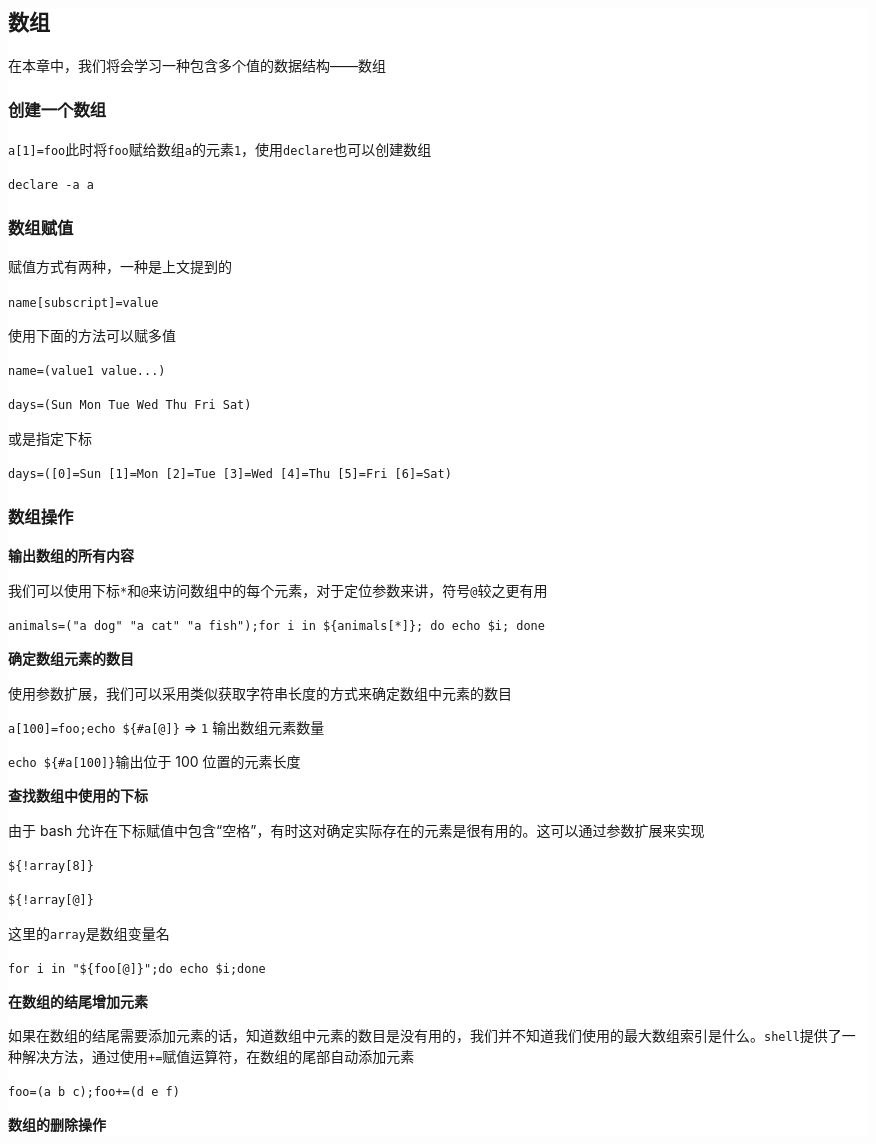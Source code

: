 ## 数组

在本章中，我们将会学习一种包含多个值的数据结构——数组

### 创建一个数组

`a[1]=foo`此时将`foo`赋给数组`a`的元素`1`，使用`declare`也可以创建数组

`declare -a a`

### 数组赋值

赋值方式有两种，一种是上文提到的

`name[subscript]=value`

使用下面的方法可以赋多值

`name=(value1 value...)`

`days=(Sun Mon Tue Wed Thu Fri Sat)`

或是指定下标

`days=([0]=Sun [1]=Mon [2]=Tue [3]=Wed [4]=Thu [5]=Fri [6]=Sat)`

### 数组操作

**输出数组的所有内容**

我们可以使用下标`*`和`@`来访问数组中的每个元素，对于定位参数来讲，符号`@`较之更有用

`animals=("a dog" "a cat" "a fish");for i in ${animals[*]}; do echo $i; done`

**确定数组元素的数目**

使用参数扩展，我们可以采用类似获取字符串长度的方式来确定数组中元素的数目

`a[100]=foo;echo ${#a[@]}` => `1` 输出数组元素数量

`echo ${#a[100]}`输出位于 100 位置的元素长度

**查找数组中使用的下标**

由于 bash 允许在下标赋值中包含“空格”，有时这对确定实际存在的元素是很有用的。这可以通过参数扩展来实现

`${!array[8]}`

`${!array[@]}`

这里的`array`是数组变量名

`for i in "${foo[@]}";do echo $i;done`

**在数组的结尾增加元素**

如果在数组的结尾需要添加元素的话，知道数组中元素的数目是没有用的，我们并不知道我们使用的最大数组索引是什么。`shell`提供了一种解决方法，通过使用`+=`赋值运算符，在数组的尾部自动添加元素

`foo=(a b c);foo+=(d e f)`

**数组的删除操作**
